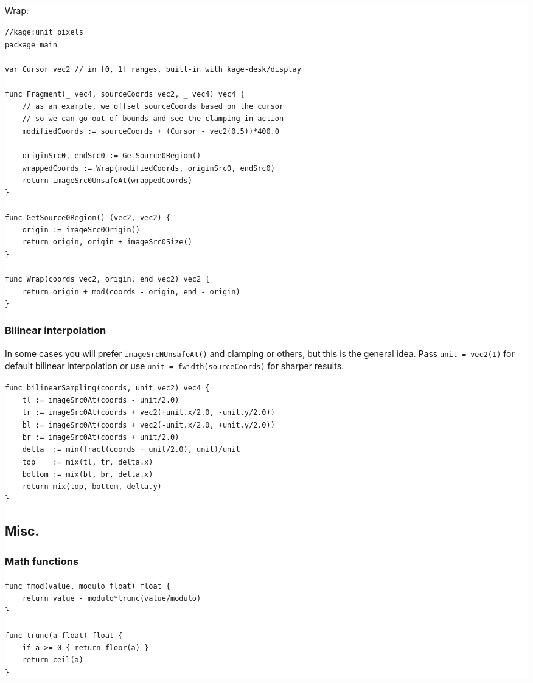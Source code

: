 Wrap:
```Golang
//kage:unit pixels
package main

var Cursor vec2 // in [0, 1] ranges, built-in with kage-desk/display

func Fragment(_ vec4, sourceCoords vec2, _ vec4) vec4 {
	// as an example, we offset sourceCoords based on the cursor
	// so we can go out of bounds and see the clamping in action
	modifiedCoords := sourceCoords + (Cursor - vec2(0.5))*400.0

	originSrc0, endSrc0 := GetSource0Region()
	wrappedCoords := Wrap(modifiedCoords, originSrc0, endSrc0)
	return imageSrc0UnsafeAt(wrappedCoords)
}

func GetSource0Region() (vec2, vec2) {
	origin := imageSrc0Origin()
	return origin, origin + imageSrc0Size()
}

func Wrap(coords vec2, origin, end vec2) vec2 {
	return origin + mod(coords - origin, end - origin)
}
```

### Bilinear interpolation

In some cases you will prefer `imageSrcNUnsafeAt()` and clamping or others, but this is the general idea.
Pass `unit = vec2(1)` for default bilinear interpolation or use `unit = fwidth(sourceCoords)` for sharper results.
```Golang
func bilinearSampling(coords, unit vec2) vec4 {
	tl := imageSrc0At(coords - unit/2.0)
	tr := imageSrc0At(coords + vec2(+unit.x/2.0, -unit.y/2.0))
	bl := imageSrc0At(coords + vec2(-unit.x/2.0, +unit.y/2.0))
	br := imageSrc0At(coords + unit/2.0)
	delta  := min(fract(coords + unit/2.0), unit)/unit
	top    := mix(tl, tr, delta.x)
	bottom := mix(bl, br, delta.x)
	return mix(top, bottom, delta.y)
}
```

## Misc.

### Math functions

```Golang
func fmod(value, modulo float) float {
	return value - modulo*trunc(value/modulo)
}

func trunc(a float) float {
	if a >= 0 { return floor(a) }
	return ceil(a)
}
```


[^1]: This can actually be done directly with conditionals most of the time, but some programmers prefer to avoid these in their shaders. The reason is quite long-winded and complex... Modern GPUs are much better optimized now, but in the past, conditionals were suboptimal in many cases. Since the same program is executed for a wavefront (group of pixels), whenever any of the pixels takes a different conditional branch, this branch must still be evaluated for all the pixels in the wavefront. If it's a short `if`, this is not a problem. If the branches are divergent and start doing a lot of completely distinct work, then this can have much more severe performance repercussions.